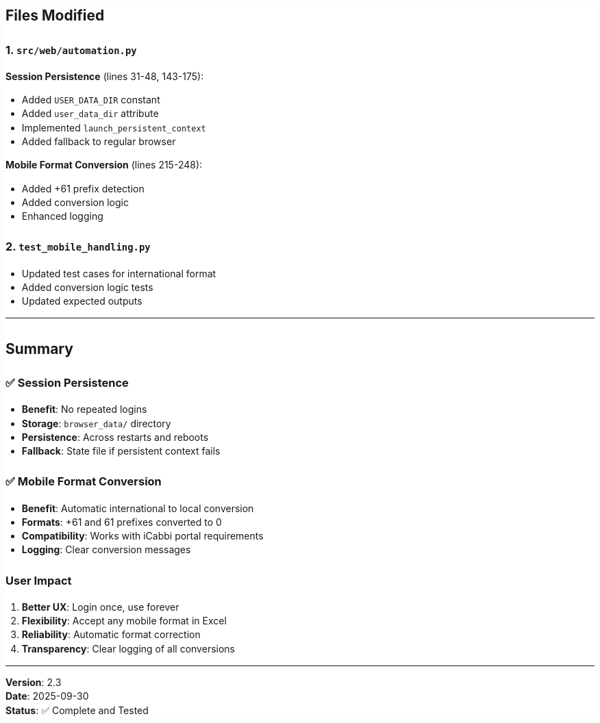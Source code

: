 
## Files Modified

### 1. `src/web/automation.py`

**Session Persistence** (lines 31-48, 143-175):
- Added `USER_DATA_DIR` constant
- Added `user_data_dir` attribute
- Implemented `launch_persistent_context`
- Added fallback to regular browser

**Mobile Format Conversion** (lines 215-248):
- Added +61 prefix detection
- Added conversion logic
- Enhanced logging

### 2. `test_mobile_handling.py`

- Updated test cases for international format
- Added conversion logic tests
- Updated expected outputs

---

## Summary

### ✅ Session Persistence

- **Benefit**: No repeated logins
- **Storage**: `browser_data/` directory
- **Persistence**: Across restarts and reboots
- **Fallback**: State file if persistent context fails

### ✅ Mobile Format Conversion

- **Benefit**: Automatic international to local conversion
- **Formats**: +61 and 61 prefixes converted to 0
- **Compatibility**: Works with iCabbi portal requirements
- **Logging**: Clear conversion messages

### User Impact

1. **Better UX**: Login once, use forever
2. **Flexibility**: Accept any mobile format in Excel
3. **Reliability**: Automatic format correction
4. **Transparency**: Clear logging of all conversions

---

**Version**: 2.3  
**Date**: 2025-09-30  
**Status**: ✅ Complete and Tested

